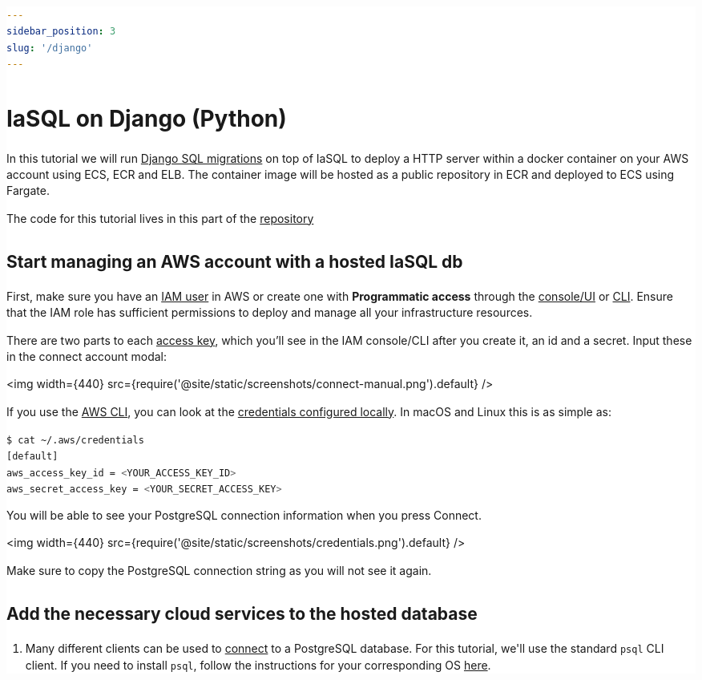 ```yaml
---
sidebar_position: 3
slug: '/django'
---
```


# IaSQL on Django (Python)

In this tutorial we will run [Django SQL migrations](https://docs.djangoproject.com/en/4.0/topics/migrations/) on top of IaSQL to deploy a HTTP server within a docker container on your AWS account using ECS, ECR and ELB. The container image will be hosted as a public repository in ECR and deployed to ECS using Fargate.

The code for this tutorial lives in this part of the [repository](https://github.com/iasql/ecs-fargate-examples/blob/main/django/app/infra/migrations/0003_initial.py)

## Start managing an AWS account with a hosted IaSQL db

First, make sure you have an [IAM user](https://docs.aws.amazon.com/IAM/latest/UserGuide/id_users.html) in AWS or create one with **Programmatic access** through the [console/UI](https://docs.aws.amazon.com/IAM/latest/UserGuide/id_users_create.html#id_users_create_console) or [CLI](https://docs.aws.amazon.com/IAM/latest/UserGuide/id_users_create.html#id_users_create_cliwpsapi). Ensure that the IAM role has sufficient permissions to deploy and manage all your infrastructure resources.

There are two parts to each [access key](https://docs.aws.amazon.com/general/latest/gr/aws-sec-cred-types.html#access-keys-and-secret-access-keys), which you’ll see in the IAM console/CLI after you create it, an id and a secret. Input these in the connect account modal:

<img width={440} src={require('@site/static/screenshots/connect-manual.png').default} />

If you use the [AWS CLI](https://docs.aws.amazon.com/cli/), you can look at the [credentials configured locally](https://docs.aws.amazon.com/sdkref/latest/guide/file-location.html). In macOS and Linux this is as simple as:

```bash
$ cat ~/.aws/credentials
[default]
aws_access_key_id = <YOUR_ACCESS_KEY_ID>
aws_secret_access_key = <YOUR_SECRET_ACCESS_KEY>
```
You will be able to see your PostgreSQL connection information when you press Connect.

<img width={440} src={require('@site/static/screenshots/credentials.png').default} />

Make sure to copy the PostgreSQL connection string as you will not see it again.

## Add the necessary cloud services to the hosted database

1. Many different clients can be used to [connect](../how-to/connect.md) to a PostgreSQL database. For this tutorial, we'll use the standard `psql` CLI client. If you need to install `psql`, follow the instructions for your corresponding OS [here](https://www.postgresql.org/download/).
